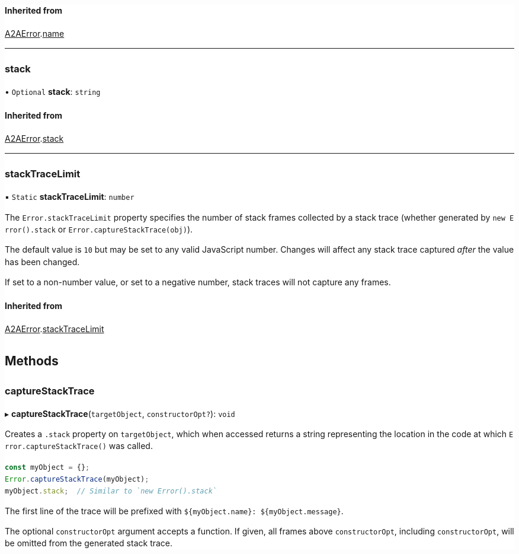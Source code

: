 #### Inherited from

[A2AError](Core.A2AError.md).[name](Core.A2AError.md#name)

___

### stack

• `Optional` **stack**: `string`

#### Inherited from

[A2AError](Core.A2AError.md).[stack](Core.A2AError.md#stack)

___

### stackTraceLimit

▪ `Static` **stackTraceLimit**: `number`

The `Error.stackTraceLimit` property specifies the number of stack frames
collected by a stack trace (whether generated by `new Error().stack` or
`Error.captureStackTrace(obj)`).

The default value is `10` but may be set to any valid JavaScript number. Changes
will affect any stack trace captured _after_ the value has been changed.

If set to a non-number value, or set to a negative number, stack traces will
not capture any frames.

#### Inherited from

[A2AError](Core.A2AError.md).[stackTraceLimit](Core.A2AError.md#stacktracelimit)

## Methods

### captureStackTrace

▸ **captureStackTrace**(`targetObject`, `constructorOpt?`): `void`

Creates a `.stack` property on `targetObject`, which when accessed returns
a string representing the location in the code at which
`Error.captureStackTrace()` was called.

```js
const myObject = {};
Error.captureStackTrace(myObject);
myObject.stack;  // Similar to `new Error().stack`
```

The first line of the trace will be prefixed with
`${myObject.name}: ${myObject.message}`.

The optional `constructorOpt` argument accepts a function. If given, all frames
above `constructorOpt`, including `constructorOpt`, will be omitted from the
generated stack trace.
